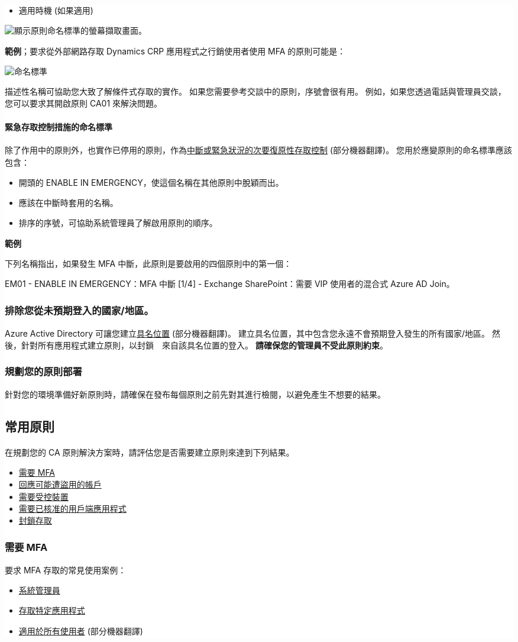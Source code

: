 * 適用時機 (如果適用)

![顯示原則命名標準的螢幕擷取畫面。](media/plan-conditional-access/11.png)

**範例**；要求從外部網路存取 Dynamics CRP 應用程式之行銷使用者使用 MFA 的原則可能是：

![命名標準](media/plan-conditional-access/naming-example.png)

描述性名稱可協助您大致了解條件式存取的實作。 如果您需要參考交談中的原則，序號會很有用。 例如，如果您透過電話與管理員交談，您可以要求其開啟原則 CA01 來解決問題。

#### <a name="naming-standards-for-emergency-access-controls"></a>緊急存取控制措施的命名標準

除了作用中的原則外，也實作已停用的原則，作為[中斷或緊急狀況的次要復原性存取控制](../authentication/concept-resilient-controls.md) \(部分機器翻譯\)。 您用於應變原則的命名標準應該包含：
* 開頭的 ENABLE IN EMERGENCY，使這個名稱在其他原則中脫穎而出。

* 應該在中斷時套用的名稱。

* 排序的序號，可協助系統管理員了解啟用原則的順序。

**範例**

下列名稱指出，如果發生 MFA 中斷，此原則是要啟用的四個原則中的第一個：

EM01 - ENABLE IN EMERGENCY：MFA 中斷 [1/4] - Exchange SharePoint：需要 VIP 使用者的混合式 Azure AD Join。

### <a name="exclude-countries-from-which-you-never-expect-a-sign-in"></a>排除您從未預期登入的國家/地區。

Azure Active Directory 可讓您建立[具名位置](location-condition.md) \(部分機器翻譯\)。 建立具名位置，其中包含您永遠不會預期登入發生的所有國家/地區。 然後，針對所有應用程式建立原則，以封鎖　來自該具名位置的登入。 **請確保您的管理員不受此原則約束**。

### <a name="plan-your-policy-deployment"></a>規劃您的原則部署

針對您的環境準備好新原則時，請確保在發布每個原則之前先對其進行檢閱，以避免產生不想要的結果。

## <a name="common-policies"></a>常用原則

在規劃您的 CA 原則解決方案時，請評估您是否需要建立原則來達到下列結果。

* [需要 MFA](#require-mfa)
* [回應可能遭盜用的帳戶](#respond-to-potentially-compromised-accounts)
* [需要受控裝置](#require-managed-devices)
* [需要已核准的用戶端應用程式](#require-approved-client-apps)
* [封鎖存取](#block-access)

### <a name="require-mfa"></a>需要 MFA

要求 MFA 存取的常見使用案例：

* [系統管理員](howto-conditional-access-policy-admin-mfa.md)

* [存取特定應用程式](../authentication/tutorial-enable-azure-mfa.md)

* [適用於所有使用者](howto-conditional-access-policy-all-users-mfa.md) \(部分機器翻譯\)
